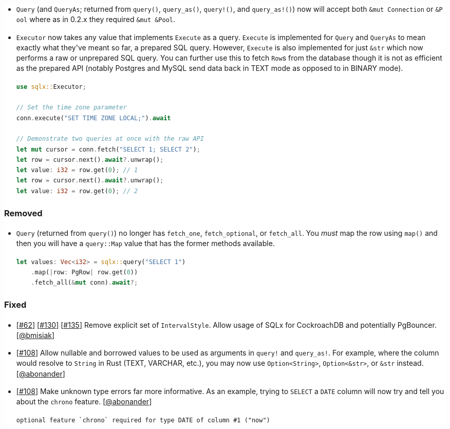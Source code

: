 -   `Query` (and `QueryAs`; returned from `query()`, `query_as()`, `query!()`, and `query_as!()`) now will accept both `&mut Connection` or
    `&Pool` where as in 0.2.x they required `&mut &Pool`.

-   `Executor` now takes any value that implements `Execute` as a query. `Execute` is implemented for `Query` and `QueryAs` to mean
    exactly what they've meant so far, a prepared SQL query. However, `Execute` is also implemented for just `&str` which now performs
    a raw or unprepared SQL query. You can further use this to fetch `Row`s from the database though it is not as efficient as the
    prepared API (notably Postgres and MySQL send data back in TEXT mode as opposed to in BINARY mode).

    ```rust
    use sqlx::Executor;

    // Set the time zone parameter
    conn.execute("SET TIME ZONE LOCAL;").await

    // Demonstrate two queries at once with the raw API
    let mut cursor = conn.fetch("SELECT 1; SELECT 2");
    let row = cursor.next().await?.unwrap();
    let value: i32 = row.get(0); // 1
    let row = cursor.next().await?.unwrap();
    let value: i32 = row.get(0); // 2
    ```

### Removed

-   `Query` (returned from `query()`) no longer has `fetch_one`, `fetch_optional`, or `fetch_all`. You _must_ map the row using `map()` and then
    you will have a `query::Map` value that has the former methods available.

    ```rust
    let values: Vec<i32> = sqlx::query("SELECT 1")
        .map(|row: PgRow| row.get(0))
        .fetch_all(&mut conn).await?;
    ```

### Fixed

-   [[#62]] [[#130]] [[#135]] Remove explicit set of `IntervalStyle`. Allow usage of SQLx for CockroachDB and potentially PgBouncer. [[@bmisiak]]

-   [[#108]] Allow nullable and borrowed values to be used as arguments in `query!` and `query_as!`. For example, where the column would
    resolve to `String` in Rust (TEXT, VARCHAR, etc.), you may now use `Option<String>`, `Option<&str>`, or `&str` instead. [[@abonander]]

-   [[#108]] Make unknown type errors far more informative. As an example, trying to `SELECT` a `DATE` column will now try and tell you about the
    `chrono` feature. [[@abonander]]

    ```
    optional feature `chrono` required for type DATE of column #1 ("now")
    ```


[0.6.2-prs]: https://github.com/launchbadge/sqlx/pulls?q=is%3Apr+is%3Aclosed+merged%3A2022-08-04..2022-09-14+
[#1081]: https://github.com/launchbadge/sqlx/pull/1081
[#1991]: https://github.com/launchbadge/sqlx/pull/1991
[#2014]: https://github.com/launchbadge/sqlx/pull/2014
[#2023]: https://github.com/launchbadge/sqlx/pull/2023
[#2025]: https://github.com/launchbadge/sqlx/pull/2025
[#2028]: https://github.com/launchbadge/sqlx/pull/2028
[#2040]: https://github.com/launchbadge/sqlx/pull/2040
[#2046]: https://github.com/launchbadge/sqlx/pull/2046
[#2052]: https://github.com/launchbadge/sqlx/pull/2052
[#2053]: https://github.com/launchbadge/sqlx/pull/2053
[#2055]: https://github.com/launchbadge/sqlx/pull/2055
[#2056]: https://github.com/launchbadge/sqlx/pull/2056
[#2057]: https://github.com/launchbadge/sqlx/pull/2057
[#2058]: https://github.com/launchbadge/sqlx/pull/2058
[#2062]: https://github.com/launchbadge/sqlx/pull/2062
[#2063]: https://github.com/launchbadge/sqlx/pull/2063
[#2067]: https://github.com/launchbadge/sqlx/pull/2067
[#2069]: https://github.com/launchbadge/sqlx/pull/2069
[#2071]: https://github.com/launchbadge/sqlx/pull/2071
[#2072]: https://github.com/launchbadge/sqlx/pull/2072
[#2074]: https://github.com/launchbadge/sqlx/pull/2074
[#2081]: https://github.com/launchbadge/sqlx/pull/2081
[#2086]: https://github.com/launchbadge/sqlx/pull/2086
[#2089]: https://github.com/launchbadge/sqlx/pull/2089
[#2091]: https://github.com/launchbadge/sqlx/pull/2091
[0.6.1-prs]: https://github.com/launchbadge/sqlx/pulls?page=1&q=is%3Apr+is%3Aclosed+merged%3A2022-06-17..2022-08-02
[#1906]: https://github.com/launchbadge/sqlx/pull/1906
[#1495]: https://github.com/launchbadge/sqlx/pull/1495
[#1679]: https://github.com/launchbadge/sqlx/pull/1679
[#1802]: https://github.com/launchbadge/sqlx/pull/1802
[#1822]: https://github.com/launchbadge/sqlx/pull/1822
[#1848]: https://github.com/launchbadge/sqlx/pull/1848
[#1865]: https://github.com/launchbadge/sqlx/pull/1865
[#1902]: https://github.com/launchbadge/sqlx/pull/1902
[#1910]: https://github.com/launchbadge/sqlx/pull/1910
[#1915]: https://github.com/launchbadge/sqlx/pull/1915
[#1917]: https://github.com/launchbadge/sqlx/pull/1917
[#1919]: https://github.com/launchbadge/sqlx/pull/1919
[#1930]: https://github.com/launchbadge/sqlx/pull/1930
[#1948]: https://github.com/launchbadge/sqlx/pull/1948
[#1953]: https://github.com/launchbadge/sqlx/pull/1953
[#1954]: https://github.com/launchbadge/sqlx/pull/1954
[#1955]: https://github.com/launchbadge/sqlx/pull/1955
[#1959]: https://github.com/launchbadge/sqlx/pull/1959
[#1965]: https://github.com/launchbadge/sqlx/pull/1965
[#1967]: https://github.com/launchbadge/sqlx/pull/1967
[#1968]: https://github.com/launchbadge/sqlx/pull/1968
[#1969]: https://github.com/launchbadge/sqlx/pull/1969
[#1974]: https://github.com/launchbadge/sqlx/pull/1974
[#1977]: https://github.com/launchbadge/sqlx/pull/1977
[#1985]: https://github.com/launchbadge/sqlx/pull/1985
[#1988]: https://github.com/launchbadge/sqlx/pull/1988
[#1989]: https://github.com/launchbadge/sqlx/pull/1989
[#1990]: https://github.com/launchbadge/sqlx/pull/1990
[#1993]: https://github.com/launchbadge/sqlx/pull/1993
[#2001]: https://github.com/launchbadge/sqlx/pull/2001
[#2003]: https://github.com/launchbadge/sqlx/pull/2003
[#2005]: https://github.com/launchbadge/sqlx/pull/2005
[#2013]: https://github.com/launchbadge/sqlx/pull/2013
[surveyed the community]: https://github.com/launchbadge/sqlx/issues/1796
[0.6.0-prs]: https://github.com/launchbadge/sqlx/pulls?page=2&q=is%3Apr+is%3Amerged+merged%3A2022-04-14..2022-06-16
[does not officially track an MSRV]: /FAQ.md#what-versions-of-rust-does-sqlx-support-what-is-sqlxs-msrv
[we didn't realize it was a breaking change]: https://github.com/launchbadge/sqlx/pull/1800#issuecomment-1099898932
[#1384]: https://github.com/launchbadge/sqlx/pull/1384
[#1426]: https://github.com/launchbadge/sqlx/pull/1426
[#1455]: https://github.com/launchbadge/sqlx/pull/1455
[#1505]: https://github.com/launchbadge/sqlx/pull/1505
[#1529]: https://github.com/launchbadge/sqlx/pull/1529
[#1602]: https://github.com/launchbadge/sqlx/pull/1602
[#1612]: https://github.com/launchbadge/sqlx/pull/1612
[#1618]: https://github.com/launchbadge/sqlx/pull/1618
[#1733]: https://github.com/launchbadge/sqlx/pull/1733
[#1734]: https://github.com/launchbadge/sqlx/pull/1734
[#1782]: https://github.com/launchbadge/sqlx/pull/1782
[#1785]: https://github.com/launchbadge/sqlx/pull/1785
[#1807]: https://github.com/launchbadge/sqlx/pull/1807
[#1808]: https://github.com/launchbadge/sqlx/pull/1808
[#1814]: https://github.com/launchbadge/sqlx/pull/1814
[#1815]: https://github.com/launchbadge/sqlx/pull/1815
[#1816]: https://github.com/launchbadge/sqlx/pull/1816
[#1818]: https://github.com/launchbadge/sqlx/pull/1818
[#1821]: https://github.com/launchbadge/sqlx/pull/1821
[#1823]: https://github.com/launchbadge/sqlx/pull/1823
[#1831]: https://github.com/launchbadge/sqlx/pull/1831
[#1842]: https://github.com/launchbadge/sqlx/pull/1842
[#1843]: https://github.com/launchbadge/sqlx/pull/1843
[#1855]: https://github.com/launchbadge/sqlx/pull/1855
[#1856]: https://github.com/launchbadge/sqlx/pull/1856
[#1861]: https://github.com/launchbadge/sqlx/pull/1861
[#1863]: https://github.com/launchbadge/sqlx/pull/1863
[#1881]: https://github.com/launchbadge/sqlx/pull/1881
[#1882]: https://github.com/launchbadge/sqlx/pull/1882
[#1887]: https://github.com/launchbadge/sqlx/pull/1887
[#1888]: https://github.com/launchbadge/sqlx/pull/1888
[#1889]: https://github.com/launchbadge/sqlx/pull/1889
[#1890]: https://github.com/launchbadge/sqlx/pull/1890
[#1891]: https://github.com/launchbadge/sqlx/pull/1891
[#1892]: https://github.com/launchbadge/sqlx/pull/1892
[#1894]: https://github.com/launchbadge/sqlx/pull/1894
[#1895]: https://github.com/launchbadge/sqlx/pull/1895
[#1897]: https://github.com/launchbadge/sqlx/pull/1897
[#1901]: https://github.com/launchbadge/sqlx/pull/1901
[#1625]: https://github.com/launchbadge/sqlx/pull/1625
[#1641]: https://github.com/launchbadge/sqlx/pull/1641
[#1675]: https://github.com/launchbadge/sqlx/pull/1675
[#1719]: https://github.com/launchbadge/sqlx/pull/1719
[#1722]: https://github.com/launchbadge/sqlx/pull/1722
[#1725]: https://github.com/launchbadge/sqlx/pull/1725
[#1731]: https://github.com/launchbadge/sqlx/pull/1731
[#1735]: https://github.com/launchbadge/sqlx/pull/1735
[#1736]: https://github.com/launchbadge/sqlx/pull/1736
[#1738]: https://github.com/launchbadge/sqlx/pull/1738
[#1741]: https://github.com/launchbadge/sqlx/pull/1741
[#1748]: https://github.com/launchbadge/sqlx/pull/1748
[#1754]: https://github.com/launchbadge/sqlx/pull/1754
[#1757]: https://github.com/launchbadge/sqlx/pull/1757
[#1761]: https://github.com/launchbadge/sqlx/pull/1761
[#1763]: https://github.com/launchbadge/sqlx/pull/1763
[#1769]: https://github.com/launchbadge/sqlx/pull/1769
[#1774]: https://github.com/launchbadge/sqlx/pull/1774
[#1776]: https://github.com/launchbadge/sqlx/pull/1776
[#1780]: https://github.com/launchbadge/sqlx/pull/1780
[#1781]: https://github.com/launchbadge/sqlx/pull/1781
[#1784]: https://github.com/launchbadge/sqlx/pull/1784
[#1786]: https://github.com/launchbadge/sqlx/pull/1786
[#1789]: https://github.com/launchbadge/sqlx/pull/1789
[#1790]: https://github.com/launchbadge/sqlx/pull/1790
[#1791]: https://github.com/launchbadge/sqlx/pull/1791
[#1799]: https://github.com/launchbadge/sqlx/pull/1799
[0.5.12-prs]: https://github.com/launchbadge/sqlx/pulls?q=is%3Apr+is%3Amerged+merged%3A2022-02-19..2022-04-13
[aHash#95]: https://github.com/tkaitchuck/aHash/issues/95
[ahash-fix]: https://github.com/tkaitchuck/aHash/issues/95#issuecomment-874150078
[indexmap-regression]: https://github.com/launchbadge/sqlx/pull/1603#issuecomment-1010827637
[#1605]: https://github.com/launchbadge/sqlx/pull/1605
[#1606]: https://github.com/launchbadge/sqlx/pull/1606
[#1608]: https://github.com/launchbadge/sqlx/pull/1608
[#1610]: https://github.com/launchbadge/sqlx/pull/1610
[#1619]: https://github.com/launchbadge/sqlx/pull/1619
[#1626]: https://github.com/launchbadge/sqlx/pull/1626
[#1636]: https://github.com/launchbadge/sqlx/pull/1636
[#1652]: https://github.com/launchbadge/sqlx/pull/1652
[#1657]: https://github.com/launchbadge/sqlx/pull/1657
[#1658]: https://github.com/launchbadge/sqlx/pull/1658
[#1661]: https://github.com/launchbadge/sqlx/pull/1661
[#1665]: https://github.com/launchbadge/sqlx/pull/1665
[#1667]: https://github.com/launchbadge/sqlx/pull/1667
[#1680]: https://github.com/launchbadge/sqlx/pull/1680
[#1684]: https://github.com/launchbadge/sqlx/pull/1684
[#1685]: https://github.com/launchbadge/sqlx/pull/1685
[#1687]: https://github.com/launchbadge/sqlx/pull/1687
[#1692]: https://github.com/launchbadge/sqlx/pull/1692
[#1696]: https://github.com/launchbadge/sqlx/pull/1696
[#1710]: https://github.com/launchbadge/sqlx/pull/1710
[0.5.11-prs]: https://github.com/launchbadge/sqlx/pulls?q=is%3Apr+is%3Amerged+merged%3A2021-12-30..2022-02-17
[#1228]: https://github.com/launchbadge/sqlx/pull/1228
[#1343]: https://github.com/launchbadge/sqlx/pull/1343
[#1385]: https://github.com/launchbadge/sqlx/pull/1385
[#1474]: https://github.com/launchbadge/sqlx/pull/1474
[#1475]: https://github.com/launchbadge/sqlx/pull/1475
[#1479]: https://github.com/launchbadge/sqlx/pull/1479
[#1483]: https://github.com/launchbadge/sqlx/pull/1483
[#1497]: https://github.com/launchbadge/sqlx/pull/1497
[#1498]: https://github.com/launchbadge/sqlx/pull/1498
[#1501]: https://github.com/launchbadge/sqlx/pull/1501
[#1508]: https://github.com/launchbadge/sqlx/pull/1508 
[#1511]: https://github.com/launchbadge/sqlx/pull/1511
[#1514]: https://github.com/launchbadge/sqlx/pull/1514
[#1517]: https://github.com/launchbadge/sqlx/pull/1517
[#1523]: https://github.com/launchbadge/sqlx/pull/1523
[#1526]: https://github.com/launchbadge/sqlx/pull/1526
[#1535]: https://github.com/launchbadge/sqlx/pull/1535
[#1537]: https://github.com/launchbadge/sqlx/pull/1537
[#1539]: https://github.com/launchbadge/sqlx/pull/1539
[#1551]: https://github.com/launchbadge/sqlx/pull/1551
[#1557]: https://github.com/launchbadge/sqlx/pull/1557
[#1562]: https://github.com/launchbadge/sqlx/pull/1562
[#1566]: https://github.com/launchbadge/sqlx/pull/1566
[#1571]: https://github.com/launchbadge/sqlx/pull/1571
[#1572]: https://github.com/launchbadge/sqlx/pull/1572
[#1582]: https://github.com/launchbadge/sqlx/pull/1582
[#1584]: https://github.com/launchbadge/sqlx/pull/1584
[#1587]: https://github.com/launchbadge/sqlx/pull/1587
[#1591]: https://github.com/launchbadge/sqlx/pull/1591
[#1592]: https://github.com/launchbadge/sqlx/pull/1592
[#1601]: https://github.com/launchbadge/sqlx/pull/1601
[0.5.10-prs]: https://github.com/launchbadge/sqlx/pulls?page=1&q=is%3Apr+merged%3A2021-10-02..2021-12-31+sort%3Acreated-asc
[#1289]: https://github.com/launchbadge/sqlx/pull/1289
[#1295]: https://github.com/launchbadge/sqlx/pull/1295
[#1345]: https://github.com/launchbadge/sqlx/pull/1345
[#1439]: https://github.com/launchbadge/sqlx/pull/1439
[0.5.8-prs]: https://github.com/launchbadge/sqlx/pulls?q=is%3Apr+is%3Amerged+merged%3A2021-08-21..2021-10-01
[#1392]: https://github.com/launchbadge/sqlx/pull/1392
[#1393]: https://github.com/launchbadge/sqlx/pull/1393
[#1329]: https://github.com/launchbadge/sqlx/pull/1329
[#1363]: https://github.com/launchbadge/sqlx/pull/1363
[#1320]: https://github.com/launchbadge/sqlx/pull/1320
[#1332]: https://github.com/launchbadge/sqlx/pull/1332
[#1351]: https://github.com/launchbadge/sqlx/pull/1351
[#1323]: https://github.com/launchbadge/sqlx/pull/1323
[0.5.6-prs]: https://github.com/launchbadge/sqlx/pulls?q=is%3Apr+is%3Amerged+merged%3A2021-05-24..2021-08-17
[#1242]: https://github.com/launchbadge/sqlx/pull/1242
[#1235]: https://github.com/launchbadge/sqlx/pull/1235
[#1211]: https://github.com/launchbadge/sqlx/pull/1211
[#1213]: https://github.com/launchbadge/sqlx/pull/1213
[#1216]: https://github.com/launchbadge/sqlx/pull/1216
[#1218]: https://github.com/launchbadge/sqlx/pull/1218
[#1224]: https://github.com/launchbadge/sqlx/pull/1224
[#1132]: https://github.com/launchbadge/sqlx/pull/1132
[#1149]: https://github.com/launchbadge/sqlx/pull/1149
[#1128]: https://github.com/launchbadge/sqlx/pull/1128
[#1099]: https://github.com/launchbadge/sqlx/pull/1099
[#1097]: https://github.com/launchbadge/sqlx/issues/1097
[#1170]: https://github.com/launchbadge/sqlx/pull/1170
[#1141]: https://github.com/launchbadge/sqlx/pull/1141
[#1112]: https://github.com/launchbadge/sqlx/pull/1112
[#1100]: https://github.com/launchbadge/sqlx/pull/1100
[#1161]: https://github.com/launchbadge/sqlx/pull/1161
[#1160]: https://github.com/launchbadge/sqlx/pull/1160
[#1156]: https://github.com/launchbadge/sqlx/pull/1156
[#821]: https://github.com/launchbadge/sqlx/issues/821
[#918]: https://github.com/launchbadge/sqlx/pull/918
[#919]: https://github.com/launchbadge/sqlx/pull/919
[#983]: https://github.com/launchbadge/sqlx/pull/983
[#940]: https://github.com/launchbadge/sqlx/pull/940
[#976]: https://github.com/launchbadge/sqlx/pull/976
[#979]: https://github.com/launchbadge/sqlx/pull/979
[#998]: https://github.com/launchbadge/sqlx/pull/998
[#983]: https://github.com/launchbadge/sqlx/pull/983
[#1002]: https://github.com/launchbadge/sqlx/pull/1002
[#1007]: https://github.com/launchbadge/sqlx/pull/1007
[#1022]: https://github.com/launchbadge/sqlx/pull/1022
[#908]: https://github.com/launchbadge/sqlx/pull/908
[#895]: https://github.com/launchbadge/sqlx/pull/895
[#893]: https://github.com/launchbadge/sqlx/pull/893
[#889]: https://github.com/launchbadge/sqlx/pull/889
[#880]: https://github.com/launchbadge/sqlx/pull/880
[#878]: https://github.com/launchbadge/sqlx/pull/878
[#876]: https://github.com/launchbadge/sqlx/pull/876
[#874]: https://github.com/launchbadge/sqlx/pull/874
[#867]: https://github.com/launchbadge/sqlx/pull/867
[#860]: https://github.com/launchbadge/sqlx/pull/860
[#854]: https://github.com/launchbadge/sqlx/pull/854
[#852]: https://github.com/launchbadge/sqlx/pull/852
[#850]: https://github.com/launchbadge/sqlx/pull/850
[#845]: https://github.com/launchbadge/sqlx/pull/845
[#839]: https://github.com/launchbadge/sqlx/pull/839
[#747]: https://github.com/launchbadge/sqlx/issues/747
[#774]: https://github.com/launchbadge/sqlx/pull/774
[#789]: https://github.com/launchbadge/sqlx/pull/789
[#784]: https://github.com/launchbadge/sqlx/pull/784
[#781]: https://github.com/launchbadge/sqlx/pull/781
[#762]: https://github.com/launchbadge/sqlx/pull/762
[#755]: https://github.com/launchbadge/sqlx/pull/755
[#745]: https://github.com/launchbadge/sqlx/pull/745
[#743]: https://github.com/launchbadge/sqlx/pull/743
[#742]: https://github.com/launchbadge/sqlx/pull/742
[#735]: https://github.com/launchbadge/sqlx/pull/735
[#739]: https://github.com/launchbadge/sqlx/pull/739
[#718]: https://github.com/launchbadge/sqlx/pull/718
[#127]: https://github.com/launchbadge/sqlx/issues/127
[#174]: https://github.com/launchbadge/sqlx/issues/174
[#145]: https://github.com/launchbadge/sqlx/issues/145
[#164]: https://github.com/launchbadge/sqlx/issues/164
[#167]: https://github.com/launchbadge/sqlx/issues/167
[#181]: https://github.com/launchbadge/sqlx/issues/181
[#197]: https://github.com/launchbadge/sqlx/issues/197
[#263]: https://github.com/launchbadge/sqlx/issues/263
[#308]: https://github.com/launchbadge/sqlx/issues/308
[#418]: https://github.com/launchbadge/sqlx/issues/418
[#430]: https://github.com/launchbadge/sqlx/issues/430
[#449]: https://github.com/launchbadge/sqlx/issues/449
[#499]: https://github.com/launchbadge/sqlx/issues/499
[#454]: https://github.com/launchbadge/sqlx/issues/454
[#271]: https://github.com/launchbadge/sqlx/pull/271
[#444]: https://github.com/launchbadge/sqlx/pull/444
[#438]: https://github.com/launchbadge/sqlx/pull/438
[#495]: https://github.com/launchbadge/sqlx/pull/495
[#495]: https://github.com/launchbadge/sqlx/pull/495
[#252]: https://github.com/launchbadge/sqlx/pull/252
[#261]: https://github.com/launchbadge/sqlx/pull/261
[#256]: https://github.com/launchbadge/sqlx/pull/256
[#259]: https://github.com/launchbadge/sqlx/pull/259
[#253]: https://github.com/launchbadge/sqlx/pull/253
[#297]: https://github.com/launchbadge/sqlx/pull/297
[#251]: https://github.com/launchbadge/sqlx/pull/251
[#275]: https://github.com/launchbadge/sqlx/pull/275
[#267]: https://github.com/launchbadge/sqlx/pull/267
[#268]: https://github.com/launchbadge/sqlx/pull/268
[#281]: https://github.com/launchbadge/sqlx/pull/281
[#284]: https://github.com/launchbadge/sqlx/pull/284
[#228]: https://github.com/launchbadge/sqlx/issues/228
[#231]: https://github.com/launchbadge/sqlx/issues/231
[#237]: https://github.com/launchbadge/sqlx/issues/237
[#241]: https://github.com/launchbadge/sqlx/issues/241
[#227]: https://github.com/launchbadge/sqlx/pull/227
[#234]: https://github.com/launchbadge/sqlx/pull/234
[#238]: https://github.com/launchbadge/sqlx/pull/238
[#216]: https://github.com/launchbadge/sqlx/pull/216
[#214]: https://github.com/launchbadge/sqlx/pull/214
[#213]: https://github.com/launchbadge/sqlx/pull/213
[#212]: https://github.com/launchbadge/sqlx/issues/212
[#200]: https://github.com/launchbadge/sqlx/pull/200
[#203]: https://github.com/launchbadge/sqlx/issues/203
[#204]: https://github.com/launchbadge/sqlx/issues/204
[#62]: https://github.com/launchbadge/sqlx/issues/62
[#130]: https://github.com/launchbadge/sqlx/issues/130
[#98]: https://github.com/launchbadge/sqlx/pull/98
[#97]: https://github.com/launchbadge/sqlx/pull/97
[#134]: https://github.com/launchbadge/sqlx/pull/134
[#129]: https://github.com/launchbadge/sqlx/pull/129
[#131]: https://github.com/launchbadge/sqlx/pull/131
[#135]: https://github.com/launchbadge/sqlx/pull/135
[#108]: https://github.com/launchbadge/sqlx/pull/108
[#105]: https://github.com/launchbadge/sqlx/pull/105
[#109]: https://github.com/launchbadge/sqlx/pull/109
[#114]: https://github.com/launchbadge/sqlx/pull/114
[#125]: https://github.com/launchbadge/sqlx/pull/125
[#126]: https://github.com/launchbadge/sqlx/pull/126
[@timmythetiny]: https://github.com/timmythetiny
[@thedodd]: https://github.com/thedodd
[#84]: https://github.com/launchbadge/sqlx/issues/84
[#100]: https://github.com/launchbadge/sqlx/issues/100
[#104]: https://github.com/launchbadge/sqlx/issues/104
[#72]: https://github.com/launchbadge/sqlx/issues/72
[#96]: https://github.com/launchbadge/sqlx/issues/96
[#71]: https://github.com/launchbadge/sqlx/issues/71
[#57]: https://github.com/launchbadge/sqlx/issues/57
[#66]: https://github.com/launchbadge/sqlx/issues/66
[#64]: https://github.com/launchbadge/sqlx/pull/64
[#65]: https://github.com/launchbadge/sqlx/pull/65
[#55]: https://github.com/launchbadge/sqlx/pull/55
[@abonander]: https://github.com/abonander
[@danielakhterov]: https://github.com/danielakhterov
[@mehcode]: https://github.com/mehcode
[@udoprog]: https://github.com/udoprog
[@jplatte]: https://github.com/jplatte
[@yaahc]: https://github.com/yaahc
[@freax13]: https://github.com/Freax13
[@repnop]: https://github.com/repnop
[@bmisiak]: https://github.com/bmisiak
[@oeb25]: https://github.com/oeb25
[@poiscript]: https://github.com/PoiScript
[@utter-step]: https://github.com/utter-step
[@sidred]: https://github.com/sidred
[@ace4896]: https://github.com/Ace4896
[@jamwaffles]: https://github.com/jamwaffles
[@nrjais]: https://github.com/nrjais
[@qtbeee]: https://github.com/qtbeee
[@xiaopengli89]: https://github.com/xiaopengli89
[@meh]: https://github.com/meh
[@shssoichiro]: https://github.com/shssoichiro
[@nilix007]: https://github.com/Nilix007
[@g-s-k]: https://github.com/g-s-k
[@blackwolf12333]: https://github.com/blackwolf12333
[@xyzd]: https://github.com/xyzd
[@hasali19]: https://github.com/hasali19
[@oriolmunoz]: https://github.com/OriolMunoz
[@pimeys]: https://github.com/pimeys
[@agentsim]: https://github.com/agentsim
[@meteficha]: https://github.com/meteficha
[@felipesere]: https://github.com/felipesere
[@dimtion]: https://github.com/dimtion
[@fundon]: https://github.com/fundon
[@aldaronlau]: https://github.com/AldaronLau
[@andrewwhitehead]: https://github.com/andrewwhitehead
[@slumber]: https://github.com/slumber
[@mcronce]: https://github.com/mcronce
[@hamza1311]: https://github.com/hamza1311
[@augustocdias]: https://github.com/augustocdias
[@pleto]: https://github.com/Pleto
[@chertov]: https://github.com/chertov
[@framp]: https://github.com/framp
[@markazmierczak]: https://github.com/markazmierczak
[@msrd0]: https://github.com/msrd0
[@joshtriplett]: https://github.com/joshtriplett
[@nyxcode]: https://github.com/NyxCode
[@nitsky]: https://github.com/nitsky
[@esemeniuc]: https://github.com/esemeniuc
[@iamsiddhant05]: https://github.com/iamsiddhant05
[@dstoeckel]: https://github.com/dstoeckel
[@mrcd]: https://github.com/mrcd
[@dvermd]: https://github.com/dvermd
[@seryl]: https://github.com/seryl
[@ant32]: https://github.com/ant32
[@robjtede]: https://github.com/robjtede
[@pymongo]: https://github.com/pymongo
[@sile]: https://github.com/sile
[@fl9]: https://github.com/fl9
[@antialize]: https://github.com/antialize
[@dignifiedquire]: https://github.com/dignifiedquire
[@argv-minus-one]: https://github.com/argv-minus-one
[@qqwa]: https://github.com/qqwa
[@diggsey]: https://github.com/Diggsey
[@crajcan]: https://github.com/crajcan
[@demurgos]: https://github.com/demurgos
[@link2xt]: https://github.com/link2xt
[@guylapid]: https://github.com/guylapid
[@natproach]: https://github.com/NatPRoach
[@feikesteenbergen]: https://github.com/feikesteenbergen
[@etcaton]: https://github.com/ETCaton
[@toshokan]: https://github.com/toshokan
[@nomick]: https://github.com/nomick
[@marshoepial]: https://github.com/marshoepial
[@link2ext]: https://github.com/link2ext
[@madadam]: https://github.com/madadam
[@AtkinsChang]: https://github.com/AtkinsChang
[@djmarcin]: https://github.com/djmarcin
[@ghassmo]: https://github.com/ghassmo
[@eagletmt]: https://github.com/eagletmt
[@montanalow]: https://github.com/montanalow
[@nitnelave]: https://github.com/nitnelave
[@Drevoed]: https://github.com/Drevoed
[@yuyawk]: https://github.com/yuyawk
[@yerke]: https://github.com/yerke
[@russweas]: https://github.com/russweas
[@zbigniewzolnierowicz]: https://github.com/zbigniewzolnierowicz
[@dimfeld]: https://github.com/dimfeld
[@akiradeveloper]: https://github.com/akiradeveloper
[@chesedo]: https://github.com/chesedo
[@LLBlumire]: https://github.com/LLBlumire
[@liushuyu]: https://github.com/liushuyu
[@paolobarbolini]: https://github.com/paolobarbolini
[@DoumanAsh]: https://github.com/DoumanAsh
[@D1plo1d]: https://github.com/D1plo1d
[@tkintscher]: https://github.com/tkintscher
[@SonicZentropy]: https://github.com/SonicZentropy
[@parazyd]: https://github.com/parazyd
[@kunjee17]: https://github.com/kunjee17
[@05storm26]: https://github.com/05storm26
[@dbeckwith]: https://github.com/dbeckwith
[@k-jun]: https://github.com/k-jun
[@tranzystorek-io]: https://github.com/tranzystorek-io
[@taladar]: https://github.com/taladar
[@genusistimelord]: https://github.com/genusistimelord
[@p9s]: https://github.com/p9s
[@ArGGu]: https://github.com/ArGGu
[@sedrik]: https://github.com/sedrik
[@nappa85]: https://github.com/nappa85
[@ifn3]: https://github.com/ifn3
[@LovecraftianHorror]: https://github.com/LovecraftianHorror
[@stoically]: https://github.com/stoically
[@VersBinarii]: https://github.com/VersBinarii
[@cemoktra]: https://github.com/cemoktra
[@jdrouet]: https://github.com/jdrouet
[@vbmade2000]: https://github.com/vbmade2000
[@abreis]: https://github.com/abreis
[@0xdeafbeef]: https://github.com/0xdeafbeef
[@Dylan-DPC]: https://github.com/Dylan-DPC
[@carols10cents]: https://github.com/carols10cents
[@david-mcgillicuddy-moixa]: https://github.com/david-mcgillicuddy-moixa
[@ipetkov]: https://github.com/ipetkov
[@pedromfedricci]: https://github.com/pedromfedricci
[@tm-drtina]: https://github.com/tm-drtina
[@espindola]: https://github.com/espindola
[@mgrachev]: https://github.com/mgrachev
[@tyrelr]: https://github.com/tyrelr
[@SebastienGllmt]: https://github.com/SebastienGllmt
[@e00E]: https://github.com/e00E
[@sebpuetz]: https://github.com/sebpuetz
[@pruthvikar]: https://github.com/pruthvikar
[@tobymurray]: https://github.com/tobymurray
[@djc]: https://github.com/djc
[@mfreeborn]: https://github.com/mfreeborn
[@scottwey]: https://github.com/scottwey
[@e-rhodes]: https://github.com/e-rhodes
[@OskarPersson]: https://github.com/OskarPersson
[@walf443]: https://github.com/walf443
[@lovasoa]: https://github.com/lovasoa
[@mdtusz]: https://github.com/mdtusz
[@kianmeng]: https://github.com/kianmeng
[@EthanYuan]: https://github.com/EthanYuan
[@Nukesor]: https://github.com/Nukesor
[@smonv]: https://github.com/smonv
[@Erik1000]: https://github.com/Erik1000
[@raviqqe]: https://github.com/raviqqe
[@johnbcodes]: https://github.com/johnbcodes
[@sbeckeriv]: https://github.com/sbeckeriv
[@RomainStorai]: https://github.com/RomainStorai
[@jayy-lmao]: https://github.com/jayy-lmao
[@Thomasdezeeuw]: https://github.com/Thomasdezeeuw
[@kenkoooo]: https://github.com/kenkoooo
[@TheoOiry]: https://github.com/TheoOiry
[@JoeyMckenzie]: https://github.com/JoeyMckenzie
[@ivan]: https://github.com/ivan
[@crepererum]: https://github.com/crepererum
[@UramnOIL]: https://github.com/UramnOIL
[@liningpan]: https://github.com/liningpan
[@zzhengzhuo]: https://github.com/zzhengzhuo
[@crepererum]: https://github.com/crepererum
[@szymek156]: https://github.com/szymek156
[@NSMustache]: https://github.com/NSMustache
[@RustyYato]: https://github.com/RustyYato
[@alexander-jackson]: https://github.com/alexander-jackson
[@zlidner]: https://github.com/zlidner
[@zlindner]: https://github.com/zlindner
[@marcustut]: https://github.com/marcustut
[@rakshith-ravi]: https://github.com/rakshith-ravi
[@bradfier]: https://github.com/bradfier
[@fuzzbuck]: https://github.com/fuzzbuck
[@cycraig]: https://github.com/cycraig
[@fasterthanlime]: https://github.com/fasterthanlime
[@he4d]: https://github.com/he4d
[@DXist]: https://github.com/DXist
[@Wopple]: https://github.com/Wopple
[@TravisWhitehead]: https://github.com/TravisWhitehead